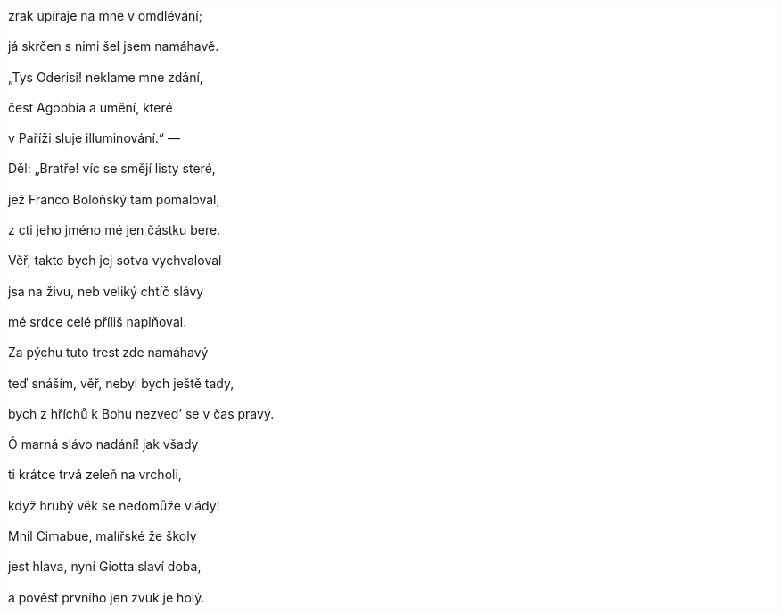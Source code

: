 zrak upíraje na mne v omdlévání;

já skrčen s nimi šel jsem namáhavě.

</section>

<section>

„Tys Oderisi! neklame mne zdání,

čest Agobbia a umění, které

v Paříži sluje illuminování.“ —

</section>

<section>

Děl: „Bratře! víc se smějí listy steré,

jež Franco Boloňský tam pomaloval,

z cti jeho jméno mé jen částku bere.

</section>

<section>

Věř, takto bych jej sotva vychvaloval

jsa na živu, neb veliký chtíč slávy

mé srdce celé příliš naplňoval.

</section>

<section>

Za pýchu tuto trest zde namáhavý

teď snáším, věř, nebyl bych ještě tady,

bych z hříchů k Bohu nezved’ se v čas pravý.

</section>

<section>

Ó marná slávo nadání! jak všady

ti krátce trvá zeleň na vrcholi,

když hrubý věk se nedomůže vlády!

</section>

<section>

Mnil Cimabue, malířské že školy

jest hlava, nyní Giotta slaví doba,

a pověst prvního jen zvuk je holý.

</section>
